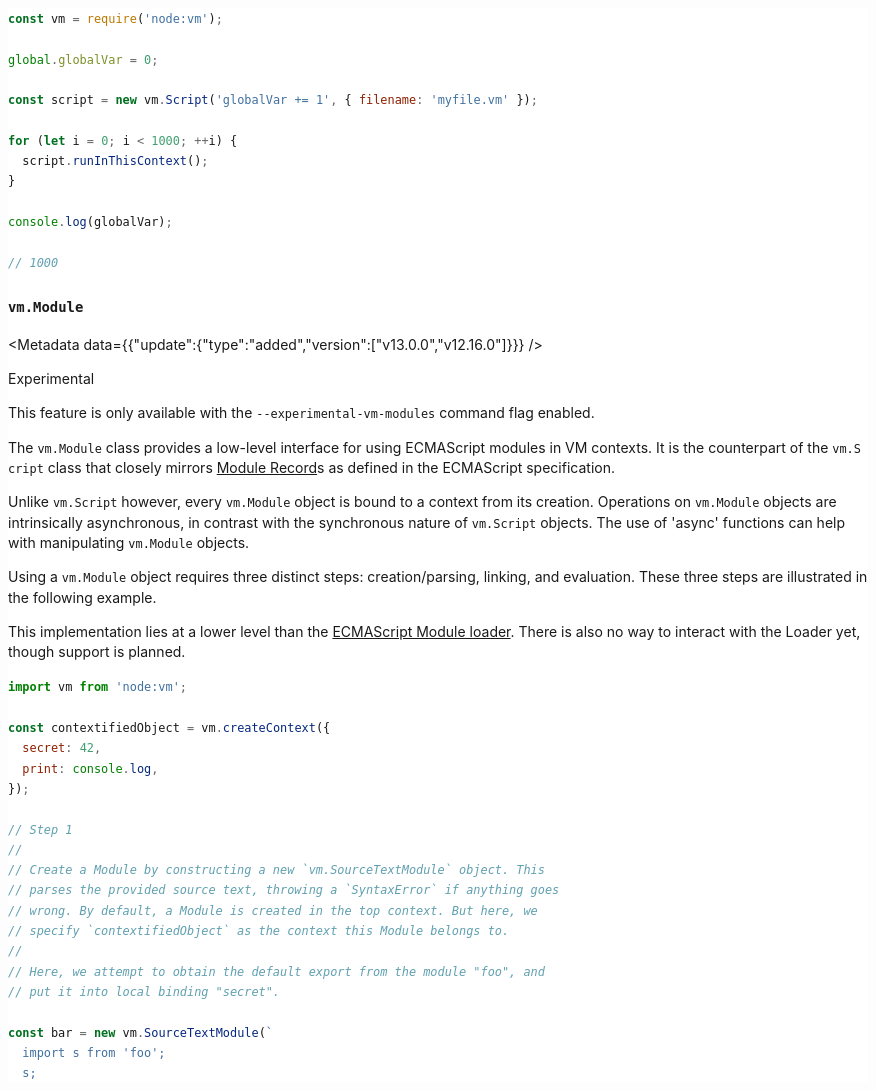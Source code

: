 ```js
const vm = require('node:vm');

global.globalVar = 0;

const script = new vm.Script('globalVar += 1', { filename: 'myfile.vm' });

for (let i = 0; i < 1000; ++i) {
  script.runInThisContext();
}

console.log(globalVar);

// 1000
```

### <DataTag tag="C" /> `vm.Module`

<Metadata data={{"update":{"type":"added","version":["v13.0.0","v12.16.0"]}}} />

<Stability stability={1}>

Experimental

</Stability>

This feature is only available with the `--experimental-vm-modules` command
flag enabled.

The `vm.Module` class provides a low-level interface for using
ECMAScript modules in VM contexts. It is the counterpart of the `vm.Script`
class that closely mirrors [Module Record][]s as defined in the ECMAScript
specification.

Unlike `vm.Script` however, every `vm.Module` object is bound to a context from
its creation. Operations on `vm.Module` objects are intrinsically asynchronous,
in contrast with the synchronous nature of `vm.Script` objects. The use of
'async' functions can help with manipulating `vm.Module` objects.

Using a `vm.Module` object requires three distinct steps: creation/parsing,
linking, and evaluation. These three steps are illustrated in the following
example.

This implementation lies at a lower level than the [ECMAScript Module
loader][]. There is also no way to interact with the Loader yet, though
support is planned.

```mjs
import vm from 'node:vm';

const contextifiedObject = vm.createContext({
  secret: 42,
  print: console.log,
});

// Step 1
//
// Create a Module by constructing a new `vm.SourceTextModule` object. This
// parses the provided source text, throwing a `SyntaxError` if anything goes
// wrong. By default, a Module is created in the top context. But here, we
// specify `contextifiedObject` as the context this Module belongs to.
//
// Here, we attempt to obtain the default export from the module "foo", and
// put it into local binding "secret".

const bar = new vm.SourceTextModule(`
  import s from 'foo';
  s;
```

[Cyclic Module Record]: https://tc39.es/ecma262/#sec-cyclic-module-records
[ECMAScript Module Loader]: /api/v16/esm#modules-ecmascript-modules
[Evaluate() concrete method]: https://tc39.es/ecma262/#sec-moduleevaluation
[GetModuleNamespace]: https://tc39.es/ecma262/#sec-getmodulenamespace
[HostResolveImportedModule]: https://tc39.es/ecma262/#sec-hostresolveimportedmodule
[Link() concrete method]: https://tc39.es/ecma262/#sec-moduledeclarationlinking
[Module Record]: https://www.ecma-international.org/ecma-262/#sec-abstract-module-records
[Source Text Module Record]: https://tc39.es/ecma262/#sec-source-text-module-records
[Synthetic Module Record]: https://heycam.github.io/webidl/#synthetic-module-records
[V8 Embedder's Guide]: https://v8.dev/docs/embed#contexts
[`ERR_VM_DYNAMIC_IMPORT_CALLBACK_MISSING`]: /api/v16/errors#err_vm_dynamic_import_callback_missing
[`ERR_VM_MODULE_STATUS`]: /api/v16/errors#err_vm_module_status
[`Error`]: /api/v16/errors#class-error
[`URL`]: /api/v16/url#class-url
[`eval()`]: https://developer.mozilla.org/en-US/docs/Web/JavaScript/Reference/Global_Objects/eval
[`optionsExpression`]: https://tc39.es/proposal-import-assertions/#sec-evaluate-import-call
[`script.runInContext()`]: #scriptrunincontextcontextifiedobject-options
[`script.runInThisContext()`]: #scriptruninthiscontextoptions
[`url.origin`]: /api/v16/url#urlorigin
[`vm.createContext()`]: #vmcreatecontextcontextobject-options
[`vm.runInContext()`]: #vmrunincontextcode-contextifiedobject-options
[`vm.runInThisContext()`]: #vmruninthiscontextcode-options
[contextified]: #what-does-it-mean-to-contextify-an-object
[global object]: https://es5.github.io/#x15.1
[indirect `eval()` call]: https://es5.github.io/#x10.4.2
[origin]: https://developer.mozilla.org/en-US/docs/Glossary/Origin